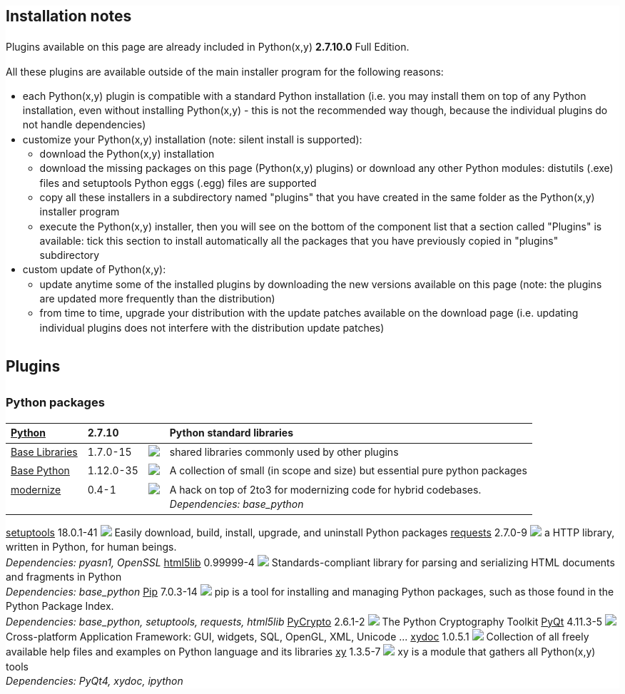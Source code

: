 ## Installation notes

Plugins available on this page are already included in Python(x,y) **2.7.10.0** Full Edition.

All these plugins are available outside of the main installer program for the following reasons:
  * each Python(x,y) plugin is compatible with a standard Python installation (i.e. you may install them on top of any Python installation, even without installing Python(x,y) - this is not the recommended way though, because the individual plugins do not handle dependencies)
  * customize your Python(x,y) installation (note: silent install is supported):
    * download the Python(x,y) installation
    * download the missing packages on this page (Python(x,y) plugins) or download any other Python modules: distutils (.exe) files and setuptools Python eggs (.egg) files are supported
    * copy all these installers in a subdirectory named "plugins" that you have created in the same folder as the Python(x,y) installer program
    * execute the Python(x,y) installer, then you will see on the bottom of the component list that a section called "Plugins" is available: tick this section to install automatically all the packages that you have previously copied in "plugins" subdirectory
  * custom update of Python(x,y):
    * update anytime some of the installed plugins by downloading the new versions available on this page (note: the plugins are updated more frequently than the distribution)
    * from time to time, upgrade your distribution with the update patches available on the download page (i.e. updating individual plugins does not interfere with the distribution update patches)

## Plugins

### Python packages

| [Python](http://www.python.org/) | 2.7.10 |  | Python standard libraries |
|:---------------------------------|:-------|:-|:--------------------------|
| [Base Libraries](http://code.google.com/p/pythonxy/wiki/BasePlugins) | 1.7.0-15 | [![](http://www.gstatic.com/codesite/ph/images/dl_arrow.gif)](https://sourceforge.net/projects/python-xy/files/plugins/base_libraries-1.7.0-15_py27.exe) | shared libraries commonly used by other plugins |
| [Base Python](http://code.google.com/p/pythonxy/wiki/BasePlugins) | 1.12.0-35 | [![](http://www.gstatic.com/codesite/ph/images/dl_arrow.gif)](https://sourceforge.net/projects/python-xy/files/plugins/base_python-1.12.0-35_py27.exe) | A collection of small (in scope and size) but essential pure python packages |
| [modernize](https://github.com/python-modernize/python-modernize) | 0.4-1  | [![](http://www.gstatic.com/codesite/ph/images/dl_arrow.gif)](https://sourceforge.net/projects/python-xy/files/plugins/modernize-0.4-1_py27.exe) | A hack on top of 2to3 for modernizing code for hybrid codebases.<br><i>Dependencies: base_python</i> <br>
<tr><td> <a href='http://pythonhosted.org/setuptools/'>setuptools</a> </td><td> 18.0.1-41 </td><td> <a href='https://sourceforge.net/projects/python-xy/files/plugins/setuptools-18.0.1-41_py27.exe'><img src='http://www.gstatic.com/codesite/ph/images/dl_arrow.gif' /></a> </td><td> Easily download, build, install, upgrade, and uninstall Python packages </td></tr>
<tr><td> <a href='http://python-requests.org'>requests</a> </td><td> 2.7.0-9 </td><td> <a href='https://sourceforge.net/projects/python-xy/files/plugins/requests-2.7.0-9_py27.exe'><img src='http://www.gstatic.com/codesite/ph/images/dl_arrow.gif' /></a> </td><td> a HTTP library, written in Python, for human beings.<br><i>Dependencies: pyasn1, OpenSSL</i> </td></tr>
<tr><td> <a href='https://github.com/html5lib/html5lib-python'>html5lib</a> </td><td> 0.99999-4 </td><td> <a href='https://sourceforge.net/projects/python-xy/files/plugins/html5lib-0.99999-4_py27.exe'><img src='http://www.gstatic.com/codesite/ph/images/dl_arrow.gif' /></a> </td><td> Standards-compliant library for parsing and serializing HTML documents and fragments in Python<br><i>Dependencies: base_python</i> </td></tr>
<tr><td> <a href='http://www.pip-installer.org'>Pip</a> </td><td> 7.0.3-14 </td><td> <a href='https://sourceforge.net/projects/python-xy/files/plugins/pip-7.0.3-14_py27.exe'><img src='http://www.gstatic.com/codesite/ph/images/dl_arrow.gif' /></a> </td><td> pip is a tool for installing and managing Python packages, such as those found in the Python Package Index.<br><i>Dependencies: base_python, setuptools, requests, html5lib</i> </td></tr>
<tr><td> <a href='https://www.dlitz.net/software/pycrypto'>PyCrypto</a> </td><td> 2.6.1-2 </td><td> <a href='https://sourceforge.net/projects/python-xy/files/plugins/pycrypto-2.6.1-2_py27.exe'><img src='http://www.gstatic.com/codesite/ph/images/dl_arrow.gif' /></a> </td><td> The Python Cryptography Toolkit </td></tr>
<tr><td> <a href='http://www.riverbankcomputing.co.uk/software/pyqt/intro'>PyQt</a> </td><td> 4.11.3-5 </td><td> <a href='https://sourceforge.net/projects/python-xy/files/plugins/PyQt4-4.11.3-5_py27.exe'><img src='http://www.gstatic.com/codesite/ph/images/dl_arrow.gif' /></a> </td><td> Cross-platform Application Framework: GUI, widgets, SQL, OpenGL, XML, Unicode ... </td></tr>
<tr><td> <a href='http://pythonxy.googlecode.com'>xydoc</a> </td><td> 1.0.5.1 </td><td> <a href='https://sourceforge.net/projects/python-xy/files/plugins/xydoc-1.0.5.1_py27.exe'><img src='http://www.gstatic.com/codesite/ph/images/dl_arrow.gif' /></a> </td><td> Collection of all freely available help files and examples on Python language and its libraries </td></tr>
<tr><td> <a href='http://pythonxy.googlecode.com'>xy</a> </td><td> 1.3.5-7 </td><td> <a href='https://sourceforge.net/projects/python-xy/files/plugins/xy-1.3.5-7_py27.exe'><img src='http://www.gstatic.com/codesite/ph/images/dl_arrow.gif' /></a> </td><td> xy is a module that gathers all Python(x,y) tools<br><i>Dependencies: PyQt4, xydoc, ipython</i> </td></tr>